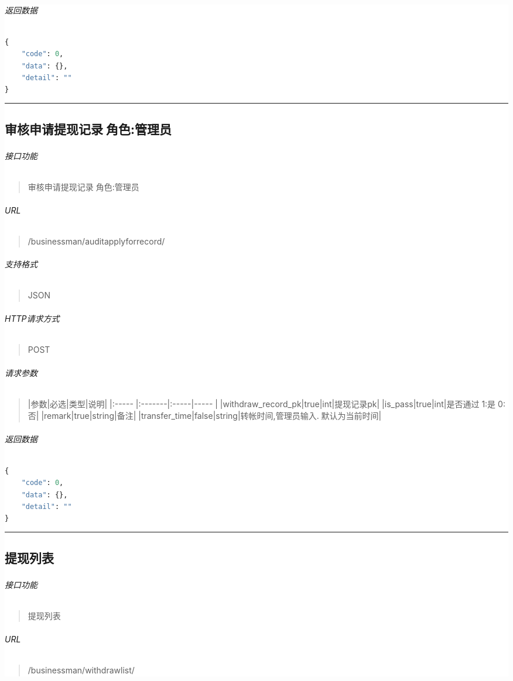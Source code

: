 
###### 返回数据
``` python
{
	"code": 0,
	"data": {},
	"detail": ""
}
```
-------------------

## 审核申请提现记录 角色:管理员
###### 接口功能
> 审核申请提现记录 角色:管理员

###### URL
> /businessman/auditapplyforrecord/

###### 支持格式
> JSON

###### HTTP请求方式
> POST

###### 请求参数
> |参数|必选|类型|说明|
|:-----  |:-------|:-----|-----                               |
|withdraw_record_pk|true|int|提现记录pk|
|is_pass|true|int|是否通过  1:是 0:否|
|remark|true|string|备注|
|transfer_time|false|string|转帐时间,管理员输入.  默认为当前时间|


###### 返回数据
``` python
{
	"code": 0,
	"data": {},
	"detail": ""
}
```
-------------------

## 提现列表
###### 接口功能
> 提现列表

###### URL
> /businessman/withdrawlist/
